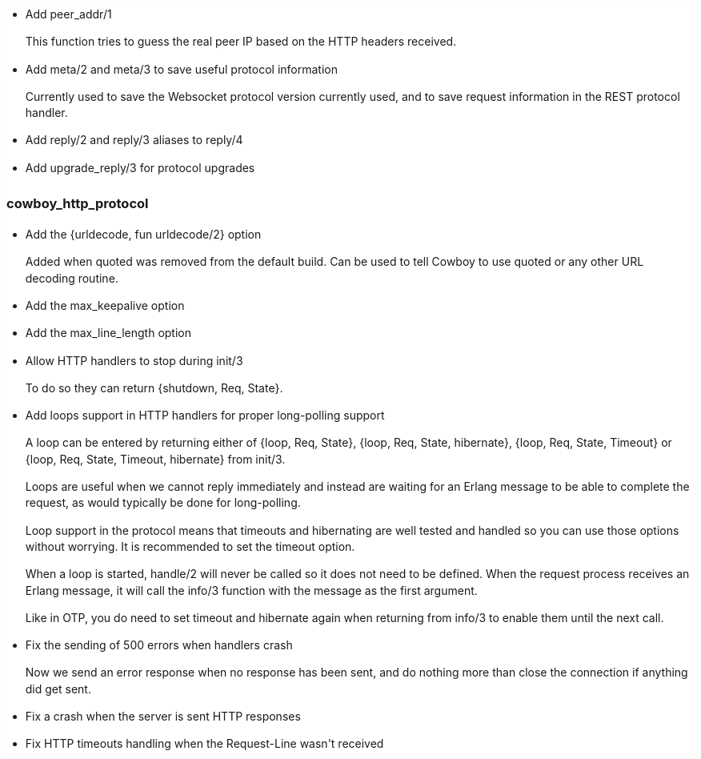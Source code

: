  *  Add peer_addr/1

    This function tries to guess the real peer IP based on the HTTP
    headers received.

 *  Add meta/2 and meta/3 to save useful protocol information

    Currently used to save the Websocket protocol version currently used,
    and to save request information in the REST protocol handler.

 *  Add reply/2 and reply/3 aliases to reply/4

 *  Add upgrade_reply/3 for protocol upgrades

### cowboy_http_protocol

 *  Add the {urldecode, fun urldecode/2} option

    Added when quoted was removed from the default build. Can be used to
    tell Cowboy to use quoted or any other URL decoding routine.

 *  Add the max_keepalive option

 *  Add the max_line_length option

 *  Allow HTTP handlers to stop during init/3

    To do so they can return {shutdown, Req, State}.

 *  Add loops support in HTTP handlers for proper long-polling support

    A loop can be entered by returning either of {loop, Req, State},
    {loop, Req, State, hibernate}, {loop, Req, State, Timeout} or
    {loop, Req, State, Timeout, hibernate} from init/3.

    Loops are useful when we cannot reply immediately and instead
    are waiting for an Erlang message to be able to complete the request,
    as would typically be done for long-polling.

    Loop support in the protocol means that timeouts and hibernating
    are well tested and handled so you can use those options without
    worrying. It is recommended to set the timeout option.

    When a loop is started, handle/2 will never be called so it does
    not need to be defined. When the request process receives an Erlang
    message, it will call the info/3 function with the message as the
    first argument.

    Like in OTP, you do need to set timeout and hibernate again when
    returning from info/3 to enable them until the next call.

 *  Fix the sending of 500 errors when handlers crash

    Now we send an error response when no response has been sent,
    and do nothing more than close the connection if anything
    did get sent.

 *  Fix a crash when the server is sent HTTP responses

 *  Fix HTTP timeouts handling when the Request-Line wasn't received
